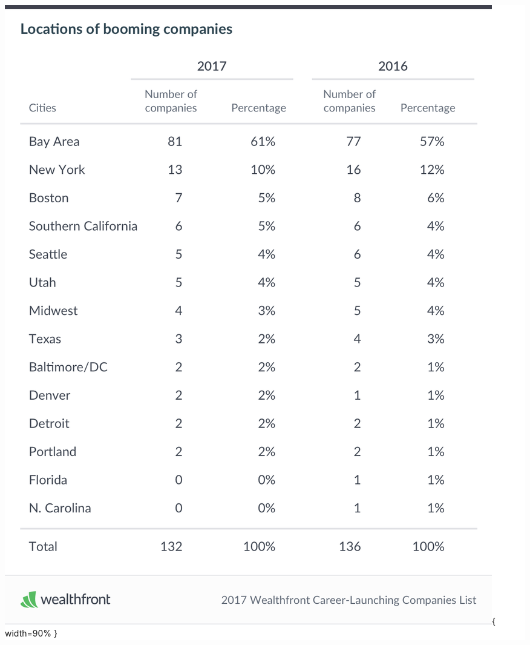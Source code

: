 ![<sup>**Figure 3**: List of Wealthfront's "career-launching" companies, 2017 vs. 2016, by location (Source: [Wealthfront Blog](https://blog.wealthfront.com/2017-career-launching-companies-list/))</sup>](../assets/evaluating-startups/wealthfront-locations.png){ width=90% }
